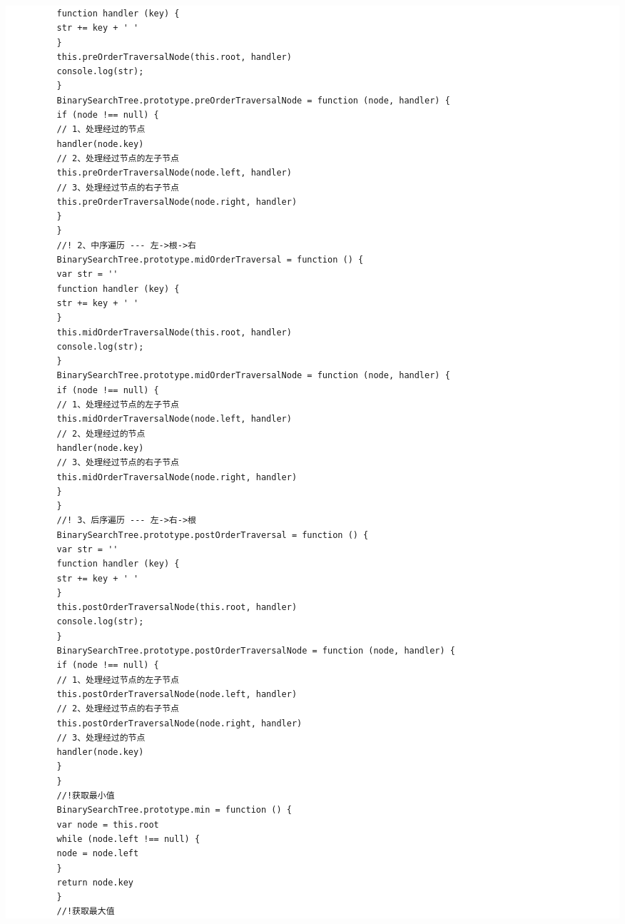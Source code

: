 ```
          function handler (key) {
          str += key + ' '
          }
          this.preOrderTraversalNode(this.root, handler)
          console.log(str);
          }
          BinarySearchTree.prototype.preOrderTraversalNode = function (node, handler) {
          if (node !== null) {
          // 1、处理经过的节点
          handler(node.key)
          // 2、处理经过节点的左子节点
          this.preOrderTraversalNode(node.left, handler)
          // 3、处理经过节点的右子节点
          this.preOrderTraversalNode(node.right, handler)
          }
          }
          //! 2、中序遍历 --- 左->根->右
          BinarySearchTree.prototype.midOrderTraversal = function () {
          var str = ''
          function handler (key) {
          str += key + ' '
          }
          this.midOrderTraversalNode(this.root, handler)
          console.log(str);
          }
          BinarySearchTree.prototype.midOrderTraversalNode = function (node, handler) {
          if (node !== null) {
          // 1、处理经过节点的左子节点
          this.midOrderTraversalNode(node.left, handler)
          // 2、处理经过的节点
          handler(node.key)
          // 3、处理经过节点的右子节点
          this.midOrderTraversalNode(node.right, handler)
          }
          }
          //! 3、后序遍历 --- 左->右->根
          BinarySearchTree.prototype.postOrderTraversal = function () {
          var str = ''
          function handler (key) {
          str += key + ' '
          }
          this.postOrderTraversalNode(this.root, handler)
          console.log(str);
          }
          BinarySearchTree.prototype.postOrderTraversalNode = function (node, handler) {
          if (node !== null) {
          // 1、处理经过节点的左子节点
          this.postOrderTraversalNode(node.left, handler)
          // 2、处理经过节点的右子节点
          this.postOrderTraversalNode(node.right, handler)
          // 3、处理经过的节点
          handler(node.key)
          }
          }
          //!获取最小值
          BinarySearchTree.prototype.min = function () {
          var node = this.root
          while (node.left !== null) {
          node = node.left
          }
          return node.key
          }
          //!获取最大值
```